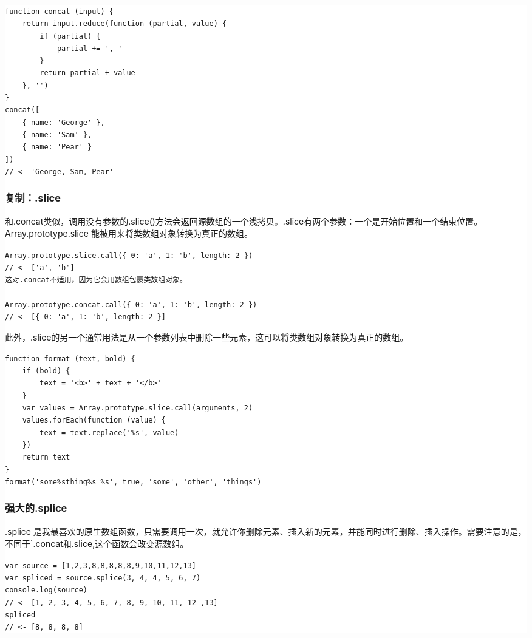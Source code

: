 ```
function concat (input) {
    return input.reduce(function (partial, value) {
        if (partial) {
            partial += ', '
        }
        return partial + value
    }, '')
}
concat([
    { name: 'George' },
    { name: 'Sam' },
    { name: 'Pear' }
])
// <- 'George, Sam, Pear'
```

### 复制：.slice

和.concat类似，调用没有参数的.slice()方法会返回源数组的一个浅拷贝。.slice有两个参数：一个是开始位置和一个结束位置。
Array.prototype.slice 能被用来将类数组对象转换为真正的数组。

```
Array.prototype.slice.call({ 0: 'a', 1: 'b', length: 2 })
// <- ['a', 'b']
这对.concat不适用，因为它会用数组包裹类数组对象。

Array.prototype.concat.call({ 0: 'a', 1: 'b', length: 2 })
// <- [{ 0: 'a', 1: 'b', length: 2 }]
```

此外，.slice的另一个通常用法是从一个参数列表中删除一些元素，这可以将类数组对象转换为真正的数组。

```
function format (text, bold) {
    if (bold) {
        text = '<b>' + text + '</b>'
    }
    var values = Array.prototype.slice.call(arguments, 2)
    values.forEach(function (value) {
        text = text.replace('%s', value)
    })
    return text
}
format('some%sthing%s %s', true, 'some', 'other', 'things')
```

### 强大的.splice

.splice 是我最喜欢的原生数组函数，只需要调用一次，就允许你删除元素、插入新的元素，并能同时进行删除、插入操作。需要注意的是，不同于`.concat和.slice,这个函数会改变源数组。

```
var source = [1,2,3,8,8,8,8,8,9,10,11,12,13]
var spliced = source.splice(3, 4, 4, 5, 6, 7)
console.log(source)
// <- [1, 2, 3, 4, 5, 6, 7, 8, 9, 10, 11, 12 ,13]
spliced
// <- [8, 8, 8, 8]
```
